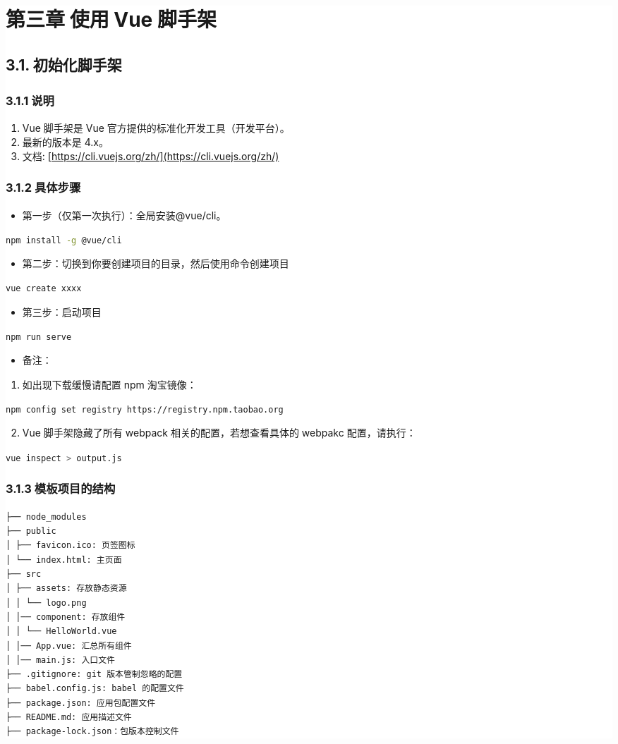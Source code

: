 # 第三章 使用 Vue 脚手架

## 3.1. 初始化脚手架

### 3.1.1 说明

1. Vue 脚手架是 Vue 官方提供的标准化开发工具（开发平台）。
2. 最新的版本是 4.x。
3. 文档: [https://cli.vuejs.org/zh/](https://cli.vuejs.org/zh/)

### 3.1.2 具体步骤

- 第一步（仅第一次执行）：全局安装@vue/cli。

```sh
npm install -g @vue/cli
```

- 第二步：切换到你要创建项目的目录，然后使用命令创建项目

```sh
vue create xxxx
```

- 第三步：启动项目

```sh
npm run serve
```

- 备注：

1. 如出现下载缓慢请配置 npm 淘宝镜像：

```sh
npm config set registry https://registry.npm.taobao.org
```

2. Vue 脚手架隐藏了所有 webpack 相关的配置，若想查看具体的 webpakc 配置，请执行：

```sh
vue inspect > output.js
```

### 3.1.3 模板项目的结构

```md
├── node_modules
├── public
│ ├── favicon.ico: 页签图标
│ └── index.html: 主页面
├── src
│ ├── assets: 存放静态资源
│ │ └── logo.png
│ │── component: 存放组件
│ │ └── HelloWorld.vue
│ │── App.vue: 汇总所有组件
│ │── main.js: 入口文件
├── .gitignore: git 版本管制忽略的配置
├── babel.config.js: babel 的配置文件
├── package.json: 应用包配置文件
├── README.md: 应用描述文件
├── package-lock.json：包版本控制文件
```
